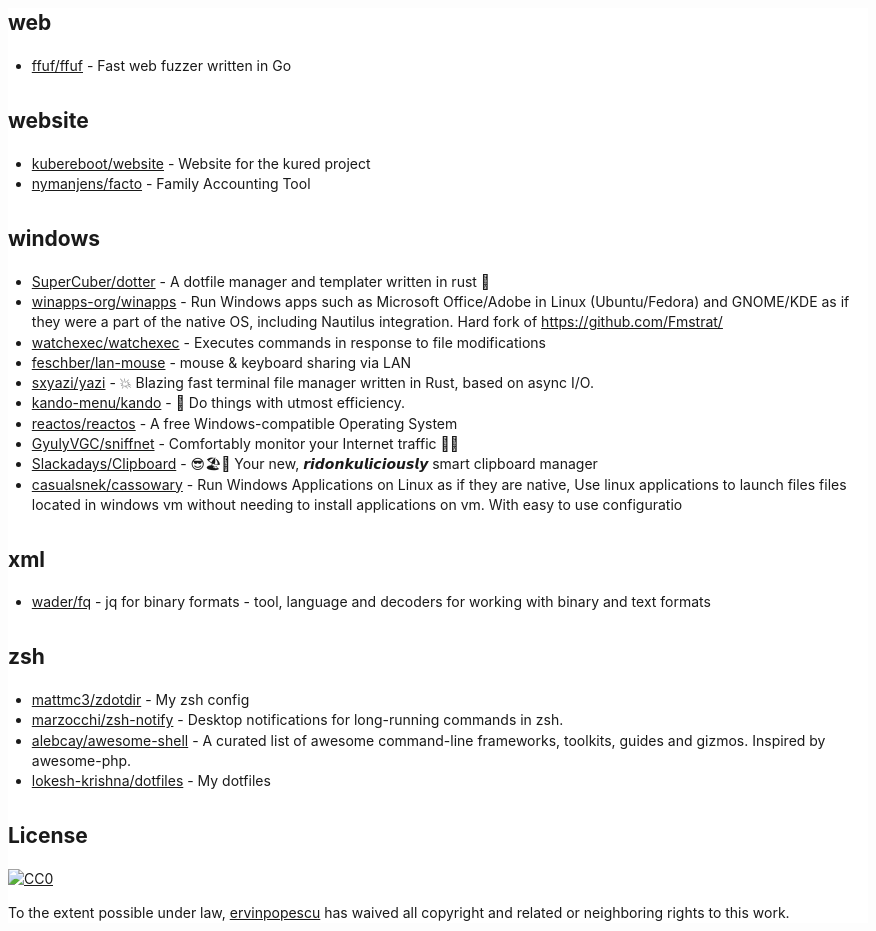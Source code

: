 ## web 

- [ffuf/ffuf](https://github.com/ffuf/ffuf) - Fast web fuzzer written in Go

## website 

- [kubereboot/website](https://github.com/kubereboot/website) - Website for the kured project
- [nymanjens/facto](https://github.com/nymanjens/facto) - Family Accounting Tool

## windows 

- [SuperCuber/dotter](https://github.com/SuperCuber/dotter) - A dotfile manager and templater written in rust 🦀
- [winapps-org/winapps](https://github.com/winapps-org/winapps) - Run Windows apps such as Microsoft Office/Adobe in Linux (Ubuntu/Fedora) and GNOME/KDE as if they were a part of the native OS, including Nautilus integration. Hard fork of https://github.com/Fmstrat/
- [watchexec/watchexec](https://github.com/watchexec/watchexec) - Executes commands in response to file modifications
- [feschber/lan-mouse](https://github.com/feschber/lan-mouse) - mouse & keyboard sharing via LAN
- [sxyazi/yazi](https://github.com/sxyazi/yazi) - 💥 Blazing fast terminal file manager written in Rust, based on async I/O.
- [kando-menu/kando](https://github.com/kando-menu/kando) - 🌸 Do things with utmost efficiency.
- [reactos/reactos](https://github.com/reactos/reactos) - A free Windows-compatible Operating System
- [GyulyVGC/sniffnet](https://github.com/GyulyVGC/sniffnet) - Comfortably monitor your Internet traffic 🕵️‍♂️
- [Slackadays/Clipboard](https://github.com/Slackadays/Clipboard) - 😎🏖️🐬 Your new, 𝙧𝙞𝙙𝙤𝙣𝙠𝙪𝙡𝙞𝙘𝙞𝙤𝙪𝙨𝙡𝙮 smart clipboard manager
- [casualsnek/cassowary](https://github.com/casualsnek/cassowary) - Run Windows Applications on Linux as if they are native, Use linux applications to launch files files located in windows vm without needing to install applications on vm. With easy to use configuratio

## xml 

- [wader/fq](https://github.com/wader/fq) - jq for binary formats - tool, language and decoders for working with binary and text formats

## zsh 

- [mattmc3/zdotdir](https://github.com/mattmc3/zdotdir) - My zsh config
- [marzocchi/zsh-notify](https://github.com/marzocchi/zsh-notify) - Desktop notifications for long-running commands in zsh.
- [alebcay/awesome-shell](https://github.com/alebcay/awesome-shell) - A curated list of awesome command-line frameworks, toolkits, guides and gizmos. Inspired by awesome-php.
- [lokesh-krishna/dotfiles](https://github.com/lokesh-krishna/dotfiles) - My dotfiles


## License

[![CC0](http://mirrors.creativecommons.org/presskit/buttons/88x31/svg/cc-zero.svg)](https://creativecommons.org/publicdomain/zero/1.0/)

To the extent possible under law, [ervinpopescu](https://github.com/ervinpopescu) has waived all copyright and related or neighboring rights to this work.

